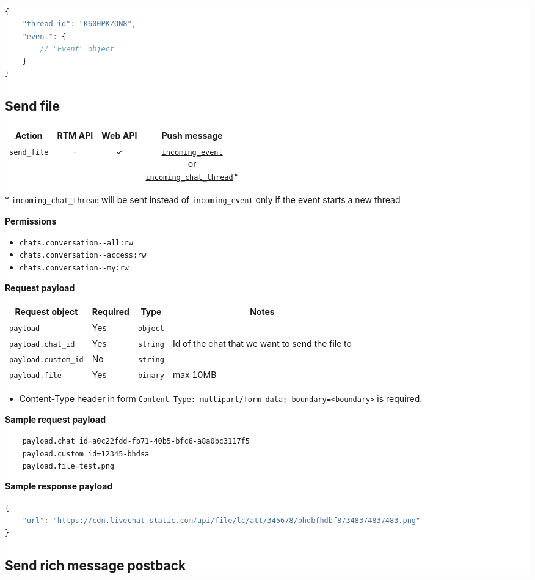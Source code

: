 ```js
{
	"thread_id": "K600PKZON8",
	"event": {
		// "Event" object
	}
}
```

## Send file

| Action      | RTM API | Web API |                                            Push message                                            |
| ----------- | :-----: | :-----: | :------------------------------------------------------------------------------------------------: |
| `send_file` |    -    |    ✓    | [`incoming_event`](#incoming-event) <br> or <br> [`incoming_chat_thread`](#incoming-chat-thread)\* |

\* `incoming_chat_thread` will be sent instead of `incoming_event` only if the event starts a new thread

**Permissions**

- `chats.conversation--all:rw`
- `chats.conversation--access:rw`
- `chats.conversation--my:rw`

**Request payload**

| Request object      | Required | Type     | Notes                                           |
| ------------------- | -------- | -------- | ----------------------------------------------- |
| `payload`           | Yes      | `object` |                                                 |
| `payload.chat_id`   | Yes      | `string` | Id of the chat that we want to send the file to |
| `payload.custom_id` | No       | `string` |                                                 |
| `payload.file`      | Yes      | `binary` | max 10MB                                        |

- Content-Type header in form `Content-Type: multipart/form-data; boundary=<boundary>` is required.

**Sample request payload**

```
	payload.chat_id=a0c22fdd-fb71-40b5-bfc6-a8a0bc3117f5
	payload.custom_id=12345-bhdsa
	payload.file=test.png
```

**Sample response payload**

```js
{
	"url": "https://cdn.livechat-static.com/api/file/lc/att/345678/bhdbfhdbf87348374837483.png"
}
```

## Send rich message postback
